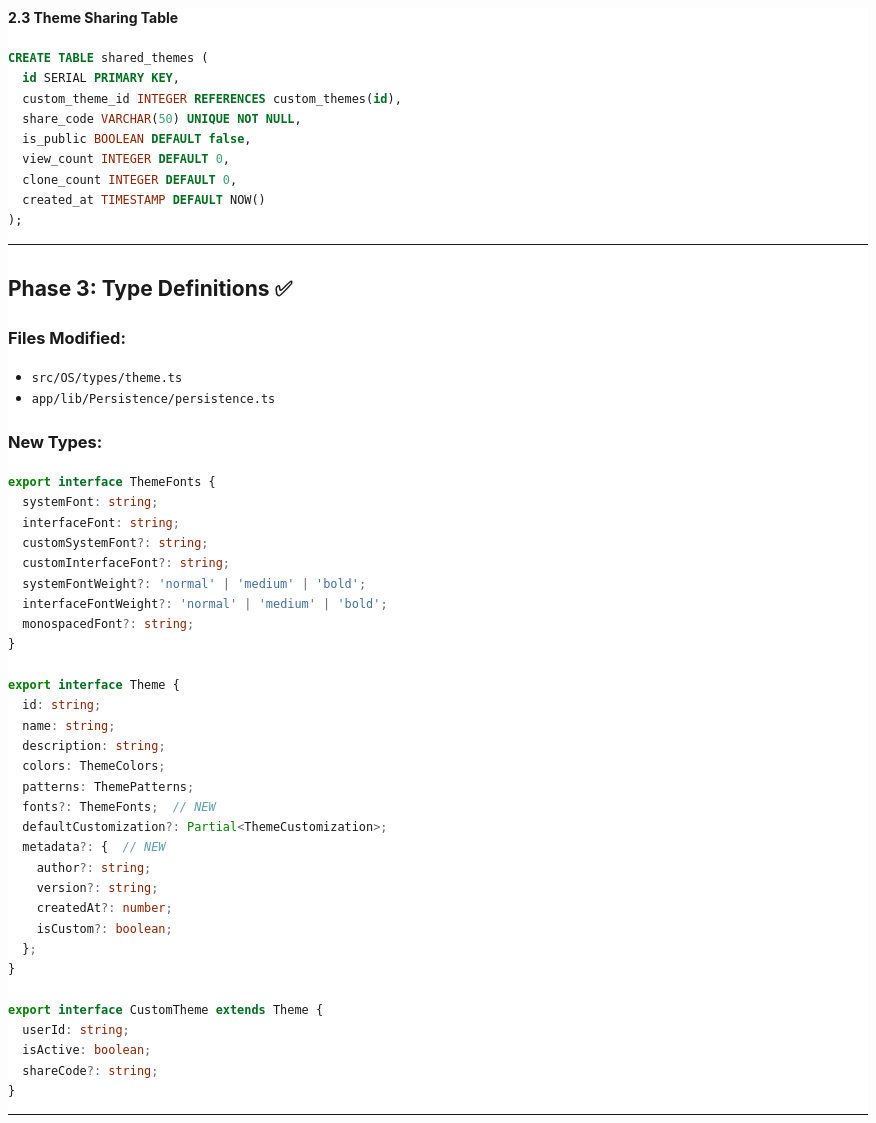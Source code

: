 #### 2.3 Theme Sharing Table
```sql
CREATE TABLE shared_themes (
  id SERIAL PRIMARY KEY,
  custom_theme_id INTEGER REFERENCES custom_themes(id),
  share_code VARCHAR(50) UNIQUE NOT NULL,
  is_public BOOLEAN DEFAULT false,
  view_count INTEGER DEFAULT 0,
  clone_count INTEGER DEFAULT 0,
  created_at TIMESTAMP DEFAULT NOW()
);
```

---

## Phase 3: Type Definitions ✅

### Files Modified:
- `src/OS/types/theme.ts`
- `app/lib/Persistence/persistence.ts`

### New Types:

```typescript
export interface ThemeFonts {
  systemFont: string;
  interfaceFont: string;
  customSystemFont?: string;
  customInterfaceFont?: string;
  systemFontWeight?: 'normal' | 'medium' | 'bold';
  interfaceFontWeight?: 'normal' | 'medium' | 'bold';
  monospacedFont?: string;
}

export interface Theme {
  id: string;
  name: string;
  description: string;
  colors: ThemeColors;
  patterns: ThemePatterns;
  fonts?: ThemeFonts;  // NEW
  defaultCustomization?: Partial<ThemeCustomization>;
  metadata?: {  // NEW
    author?: string;
    version?: string;
    createdAt?: number;
    isCustom?: boolean;
  };
}

export interface CustomTheme extends Theme {
  userId: string;
  isActive: boolean;
  shareCode?: string;
}
```

---
